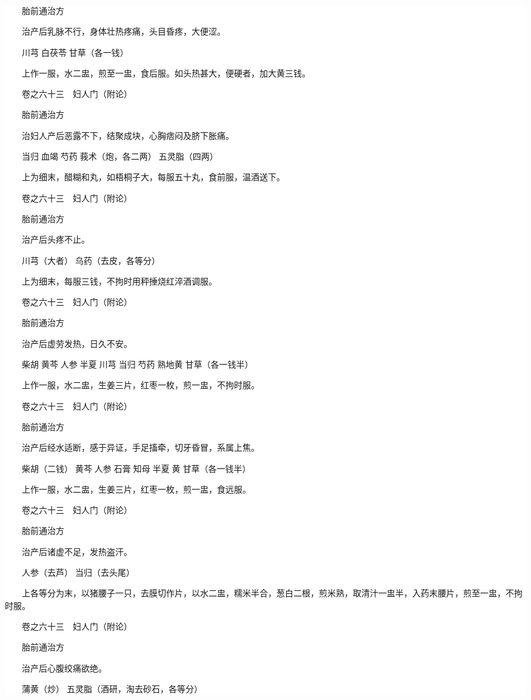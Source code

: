 
　　胎前通治方

　　治产后乳脉不行，身体壮热疼痛，头目昏疼，大便涩。

　　川芎 白茯苓 甘草（各一钱）

　　上作一服，水二盅，煎至一盅，食后服。如头热甚大，便硬者，加大黄三钱。

　　卷之六十三　妇人门（附论）

　　胎前通治方

　　治妇人产后恶露不下，结聚成块，心胸痞闷及脐下胀痛。

　　当归 血竭 芍药 莪术（炮，各二两） 五灵脂（四两）

　　上为细末，醋糊和丸，如梧桐子大，每服五十丸，食前服，温酒送下。

　　卷之六十三　妇人门（附论）

　　胎前通治方

　　治产后头疼不止。

　　川芎（大者） 乌药（去皮，各等分）

　　上为细末，每服三钱，不拘时用秤捶烧红淬酒调服。

　　卷之六十三　妇人门（附论）

　　胎前通治方

　　治产后虚劳发热，日久不安。

　　柴胡 黄芩 人参 半夏 川芎 当归 芍药 熟地黄 甘草（各一钱半）

　　上作一服，水二盅，生姜三片，红枣一枚，煎一盅，不拘时服。

　　卷之六十三　妇人门（附论）

　　胎前通治方

　　治产后经水适断，感于异证，手足搐牵，切牙昏冒，系属上焦。

　　柴胡（二钱） 黄芩 人参 石膏 知母 半夏 黄 甘草（各一钱半）

　　上作一服，水二盅，生姜三片，红枣一枚，煎一盅，食远服。

　　卷之六十三　妇人门（附论）

　　胎前通治方

　　治产后诸虚不足，发热盗汗。

　　人参（去芦） 当归（去头尾）

　　上各等分为末，以猪腰子一只，去膜切作片，以水二盅，糯米半合，葱白二根，煎米熟，取清汁一盅半，入药末腰片，煎至一盅，不拘时服。

　　卷之六十三　妇人门（附论）

　　胎前通治方

　　治产后心腹绞痛欲绝。

　　蒲黄（炒） 五灵脂（酒研，淘去砂石，各等分）
